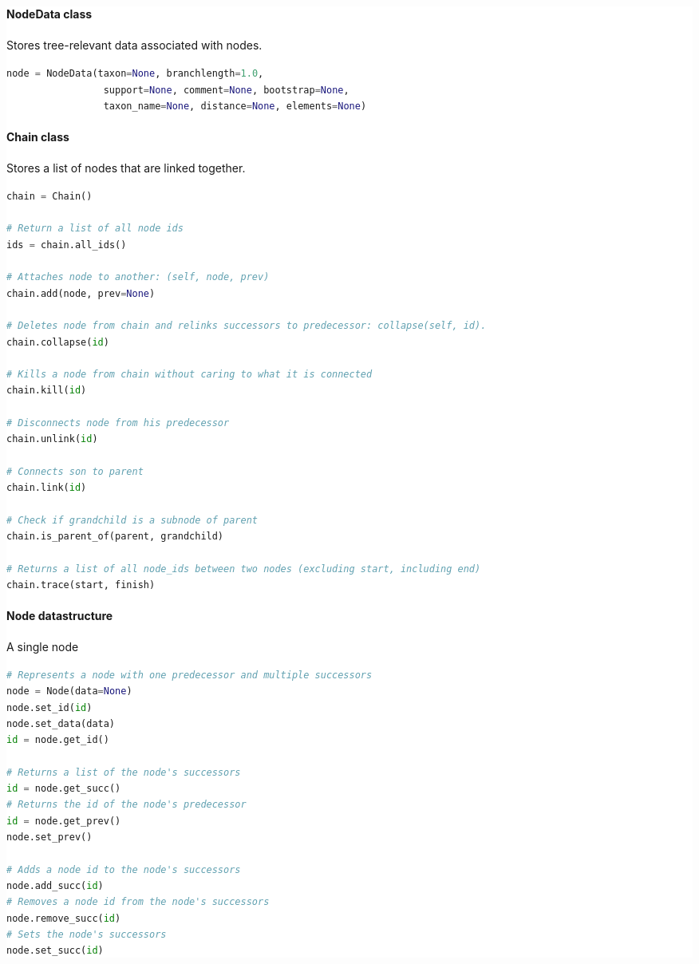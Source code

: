 #### NodeData class

Stores tree-relevant data associated with nodes.

```python
node = NodeData(taxon=None, branchlength=1.0,
                 support=None, comment=None, bootstrap=None,
                 taxon_name=None, distance=None, elements=None)
```

#### Chain class

Stores a list of nodes that are linked together.

```python
chain = Chain()

# Return a list of all node ids
ids = chain.all_ids()

# Attaches node to another: (self, node, prev)
chain.add(node, prev=None)

# Deletes node from chain and relinks successors to predecessor: collapse(self, id).
chain.collapse(id)

# Kills a node from chain without caring to what it is connected
chain.kill(id)

# Disconnects node from his predecessor
chain.unlink(id)

# Connects son to parent
chain.link(id)

# Check if grandchild is a subnode of parent
chain.is_parent_of(parent, grandchild)

# Returns a list of all node_ids between two nodes (excluding start, including end)
chain.trace(start, finish)
```

#### Node datastructure

A single node

```python
# Represents a node with one predecessor and multiple successors
node = Node(data=None)
node.set_id(id)
node.set_data(data)
id = node.get_id()

# Returns a list of the node's successors
id = node.get_succ()
# Returns the id of the node's predecessor
id = node.get_prev()
node.set_prev()

# Adds a node id to the node's successors
node.add_succ(id)
# Removes a node id from the node's successors
node.remove_succ(id)
# Sets the node's successors
node.set_succ(id)
```
